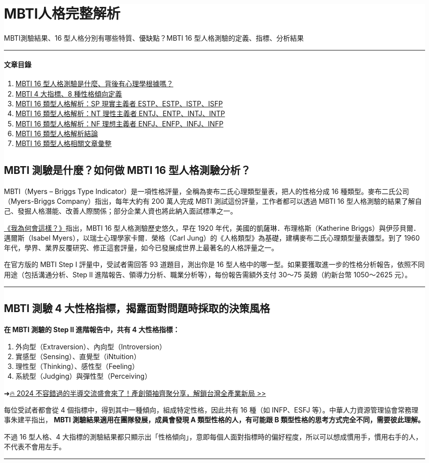# MBTI人格完整解析

MBTI測驗結果、16 型人格分別有哪些特質、優缺點？MBTI 16 型人格測驗的定義、指標、分析結果

---

#### 文章目錄

1. [MBTI 16 型人格測驗是什麼、背後有心理學根據嗎？](https://www.bnext.com.tw/article/77119/mbti-test#MBTI%E6%B8%AC%E9%A9%97)
2. [MBTI 4 大指標、8 種性格傾向定義](https://www.bnext.com.tw/article/77119/mbti-test#MBTI%E7%B5%90%E6%9E%9C)
3. [MBTI 16 類型人格解析：SP 現實主義者 ESTP、ESTP、ISTP、ISFP](https://www.bnext.com.tw/article/77119/mbti-test#MBTISP)
4. [MBTI 16 類型人格解析：NT 理性主義者 ENTJ、ENTP、INTJ、INTP](https://www.bnext.com.tw/article/77119/mbti-test#MBTINT)
5. [MBTI 16 類型人格解析：NF 理想主義者 ENFJ、ENFP、INFJ、INFP](https://www.bnext.com.tw/article/77119/mbti-test#MBTINF)
6. [MBTI 16 類型人格解析結論](https://www.bnext.com.tw/article/77119/mbti-test#MBTIconclusion)
7. [MBTI 16 類型人格相關文章彙整](https://www.bnext.com.tw/article/77119/mbti-test#MBTI%E6%95%B4%E7%90%86)

## MBTI 測驗是什麼？如何做 MBTI 16 型人格測驗分析？

MBTI（Myers – Briggs Type Indicator）是一項性格評量，全稱為麥布二氏心理類型量表，把人的性格分成 16 種類型。麥布二氏公司（Myers-Briggs Company）指出，每年大約有 200 萬人完成 MBTI 測試這份評量，工作者都可以透過 MBTI 16 型人格測驗的結果了解自己、發掘人格潛能、改善人際關係；部分企業人資也將此納入面試標準之一。

[《我為何會這樣？》](https://www.books.com.tw/exep/assp.php/bnext/products/0010927646?utm_source=bnext&utm_medium=ap-books&utm_content=recommend&utm_campaign=ap-202211)指出，MBTI 16 型人格測驗歷史悠久，早在 1920 年代，美國的凱薩琳．布理格斯（Katherine Briggs）與伊莎貝爾．邁爾斯（Isabel Myers），以瑞士心理學家卡爾．榮格（Carl Jung）的《人格類型》為基礎，建構麥布二氏心理類型量表雛型。到了 1960 年代，學界、業界反覆研究、修正這套評量，如今已發展成世界上最著名的人格評量之一。

在官方版的 MBTI Step I 評量中，受試者需回答 93 道題目，測出你是 16 型人格中的哪一型。如果要獲取進一步的性格分析報告，依照不同用途（包括溝通分析、Step II 進階報告、領導力分析、職業分析等），每份報告需額外支付 30～75 英鎊（約新台幣 1050～2625 元）。

---

## MBTI 測驗 4 大性格指標，揭露面對問題時採取的決策風格

**在 MBTI 測驗的 Step II 進階報告中，共有 4 大性格指標：**  

1. 外向型（Extraversion）、內向型（Introversion）  
2. 實感型（Sensing）、直覺型（iNtuition）  
3. 理性型（Thinking）、感性型（Feeling）  
4. 系統型（Judging）與彈性型（Perceiving）

➜[🔥 2024 不容錯過的半導交流盛會來了！產創領袖齊聚分享，解鎖台灣全產業新局 >>](https://eventgo.bnextmedia.com.tw/event/view/e99050u66277451a33c7?utm_campaign=nstc_202405&utm_source=web_bn&utm_medium=middle_text&utm_content=109421&utm_term=channel_7 "🔥 2024 不容錯過的半導交流盛會來了！產創領袖齊聚分享，解鎖台灣全產業新局 >>")

每位受試者都會從 4 個指標中，得到其中一種傾向，組成特定性格，因此共有 16 種（如 INFP、ESFJ 等）。中華人力資源管理協會常務理事朱建平指出， **MBTI 測驗結果適用在團隊發展，成員會發現 A 類型性格的人，有可能跟 B 類型性格的思考方式完全不同，需要彼此理解。**

不過 16 型人格、4 大指標的測驗結果都只顯示出「性格傾向」，意即每個人面對指標時的偏好程度，所以可以想成慣用手，慣用右手的人，不代表不會用左手。

---
